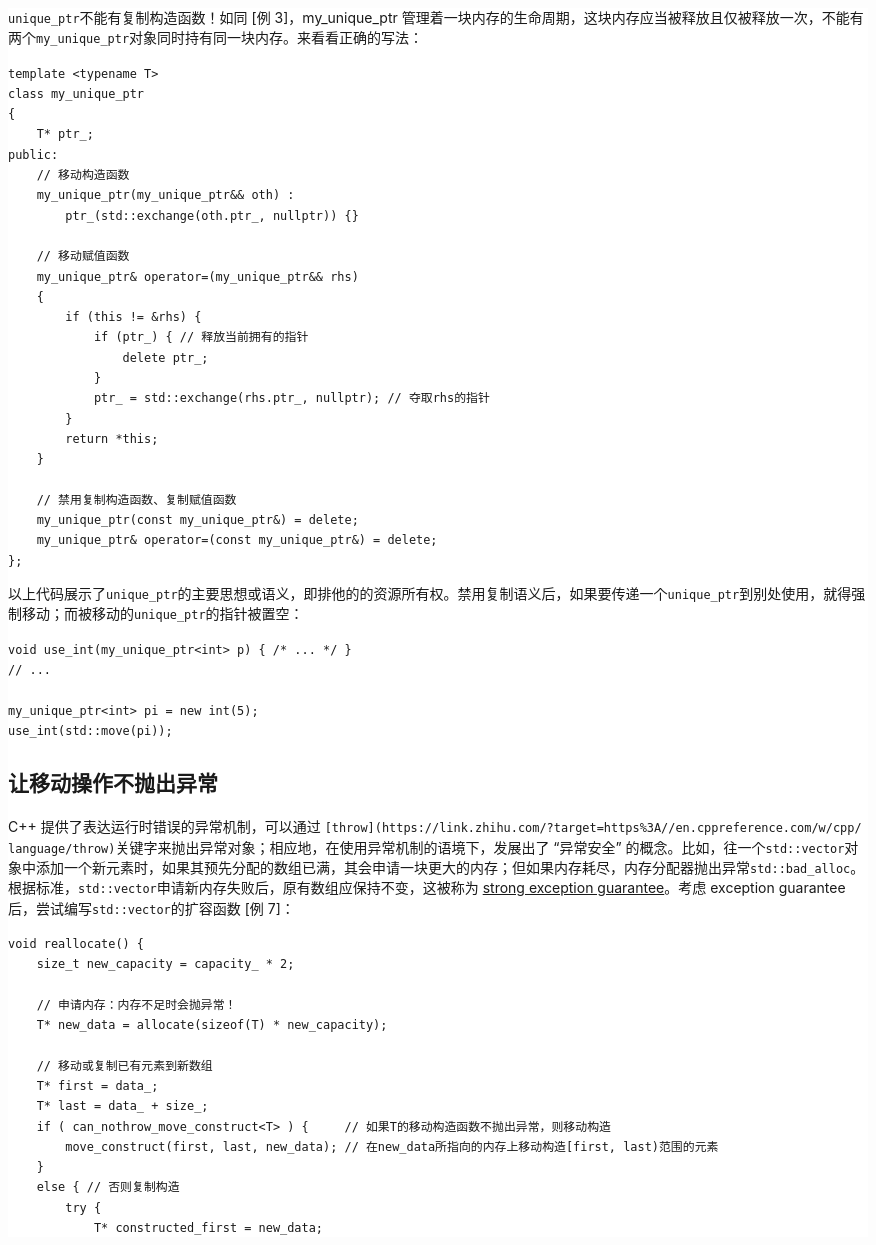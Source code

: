 `unique_ptr`不能有复制构造函数！如同 [例 3]，my_unique_ptr 管理着一块内存的生命周期，这块内存应当被释放且仅被释放一次，不能有两个`my_unique_ptr`对象同时持有同一块内存。来看看正确的写法：  

```
template <typename T>
class my_unique_ptr
{
    T* ptr_;
public:
    // 移动构造函数
    my_unique_ptr(my_unique_ptr&& oth) :
        ptr_(std::exchange(oth.ptr_, nullptr)) {}

    // 移动赋值函数
    my_unique_ptr& operator=(my_unique_ptr&& rhs)
    {
        if (this != &rhs) {
            if (ptr_) { // 释放当前拥有的指针
                delete ptr_;
            }
            ptr_ = std::exchange(rhs.ptr_, nullptr); // 夺取rhs的指针
        }
        return *this;
    }

    // 禁用复制构造函数、复制赋值函数
    my_unique_ptr(const my_unique_ptr&) = delete;
    my_unique_ptr& operator=(const my_unique_ptr&) = delete;
};
```

以上代码展示了`unique_ptr`的主要思想或语义，即排他的的资源所有权。禁用复制语义后，如果要传递一个`unique_ptr`到别处使用，就得强制移动；而被移动的`unique_ptr`的指针被置空：  

```
void use_int(my_unique_ptr<int> p) { /* ... */ }
// ...

my_unique_ptr<int> pi = new int(5);
use_int(std::move(pi));
```

让移动操作不抛出异常
----------

C++ 提供了表达运行时错误的异常机制，可以通过 `[throw](https://link.zhihu.com/?target=https%3A//en.cppreference.com/w/cpp/language/throw)`关键字来抛出异常对象；相应地，在使用异常机制的语境下，发展出了 “异常安全” 的概念。比如，往一个`std::vector`对象中添加一个新元素时，如果其预先分配的数组已满，其会申请一块更大的内存；但如果内存耗尽，内存分配器抛出异常`std::bad_alloc`。根据标准，`std::vector`申请新内存失败后，原有数组应保持不变，这被称为 [strong exception guarantee](https://link.zhihu.com/?target=https%3A//en.cppreference.com/w/cpp/container/vector/push_back)。考虑 exception guarantee 后，尝试编写`std::vector`的扩容函数 [例 7]：

```
void reallocate() {
    size_t new_capacity = capacity_ * 2;

    // 申请内存：内存不足时会抛异常！
    T* new_data = allocate(sizeof(T) * new_capacity);

    // 移动或复制已有元素到新数组
    T* first = data_;
    T* last = data_ + size_;
    if ( can_nothrow_move_construct<T> ) {     // 如果T的移动构造函数不抛出异常，则移动构造    
        move_construct(first, last, new_data); // 在new_data所指向的内存上移动构造[first, last)范围的元素
    }
    else { // 否则复制构造
        try {
            T* constructed_first = new_data;
```